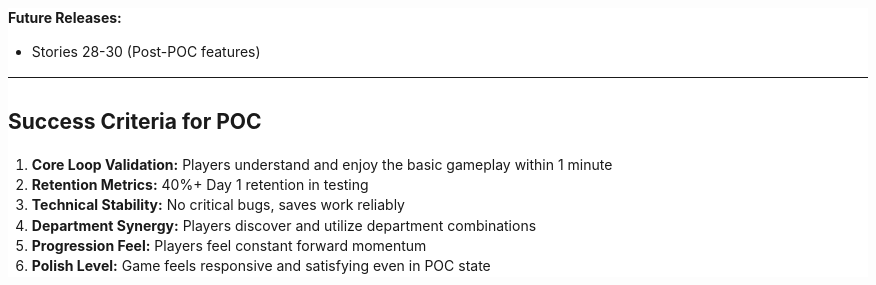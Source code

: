 **Future Releases:**
- Stories 28-30 (Post-POC features)

---

## Success Criteria for POC

1. **Core Loop Validation:** Players understand and enjoy the basic gameplay within 1 minute
2. **Retention Metrics:** 40%+ Day 1 retention in testing
3. **Technical Stability:** No critical bugs, saves work reliably
4. **Department Synergy:** Players discover and utilize department combinations
5. **Progression Feel:** Players feel constant forward momentum
6. **Polish Level:** Game feels responsive and satisfying even in POC state